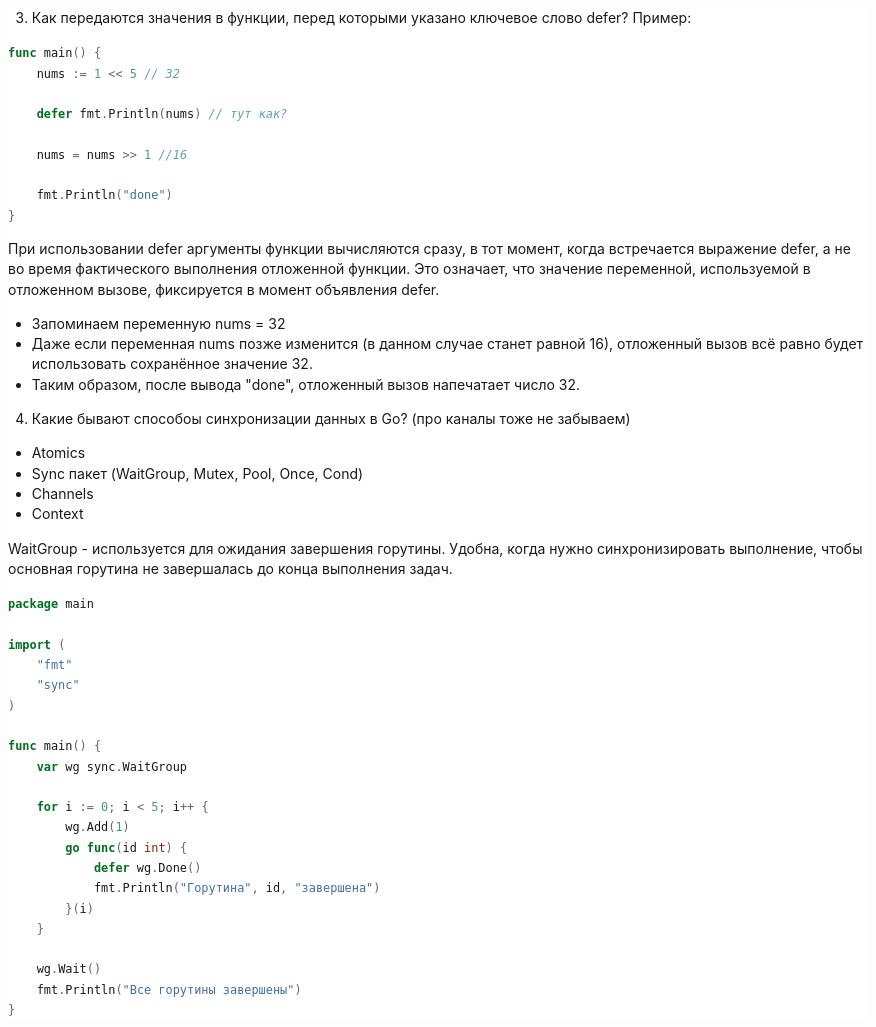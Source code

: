 
3. Как передаются значения в функции, перед которыми указано ключевое слово defer? Пример:

```go
func main() {
	nums := 1 << 5 // 32

	defer fmt.Println(nums) // тут как?

	nums = nums >> 1 //16

	fmt.Println("done")
}
```

При использовании defer аргументы функции вычисляются сразу, в тот момент, когда встречается выражение defer, а не во время фактического выполнения отложенной функции. Это означает, что значение переменной, используемой в отложенном вызове, фиксируется в момент объявления defer.

- Запоминаем переменную nums = 32
- Даже если переменная nums позже изменится (в данном случае станет равной 16), отложенный вызов всё равно будет использовать сохранённое значение 32.
- Таким образом, после вывода "done", отложенный вызов напечатает число 32.

4. Какие бывают способоы синхронизации данных в Go? (про каналы тоже не забываем)

- Atomics
- Sync пакет (WaitGroup, Mutex, Pool, Once, Cond)
- Channels
- Context

WaitGroup - используется для ожидания завершения горутины. Удобна, когда нужно синхронизировать выполнение, чтобы основная горутина не завершалась до конца выполнения задач.
```go
package main

import (
    "fmt"
    "sync"
)

func main() {
    var wg sync.WaitGroup

    for i := 0; i < 5; i++ {
        wg.Add(1)
        go func(id int) {
            defer wg.Done()
            fmt.Println("Горутина", id, "завершена")
        }(i)
    }

    wg.Wait()
    fmt.Println("Все горутины завершены")
}

```
